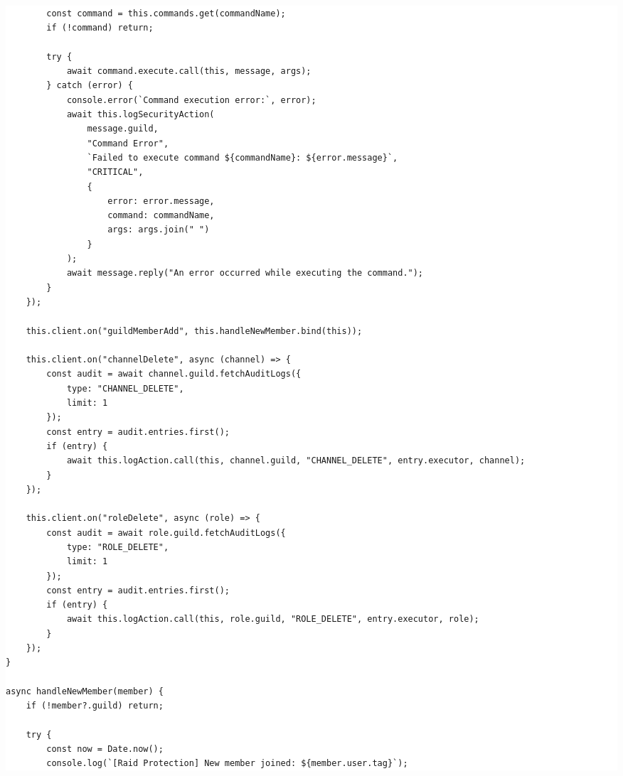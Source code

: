             const command = this.commands.get(commandName);
            if (!command) return;

            try {
                await command.execute.call(this, message, args);
            } catch (error) {
                console.error(`Command execution error:`, error);
                await this.logSecurityAction(
                    message.guild,
                    "Command Error",
                    `Failed to execute command ${commandName}: ${error.message}`,
                    "CRITICAL",
                    {
                        error: error.message,
                        command: commandName,
                        args: args.join(" ")
                    }
                );
                await message.reply("An error occurred while executing the command.");
            }
        });

        this.client.on("guildMemberAdd", this.handleNewMember.bind(this));

        this.client.on("channelDelete", async (channel) => {
            const audit = await channel.guild.fetchAuditLogs({
                type: "CHANNEL_DELETE",
                limit: 1
            });
            const entry = audit.entries.first();
            if (entry) {
                await this.logAction.call(this, channel.guild, "CHANNEL_DELETE", entry.executor, channel);
            }
        });

        this.client.on("roleDelete", async (role) => {
            const audit = await role.guild.fetchAuditLogs({
                type: "ROLE_DELETE",
                limit: 1
            });
            const entry = audit.entries.first();
            if (entry) {
                await this.logAction.call(this, role.guild, "ROLE_DELETE", entry.executor, role);
            }
        });
    }

    async handleNewMember(member) {
        if (!member?.guild) return;

        try {
            const now = Date.now();
            console.log(`[Raid Protection] New member joined: ${member.user.tag}`);
